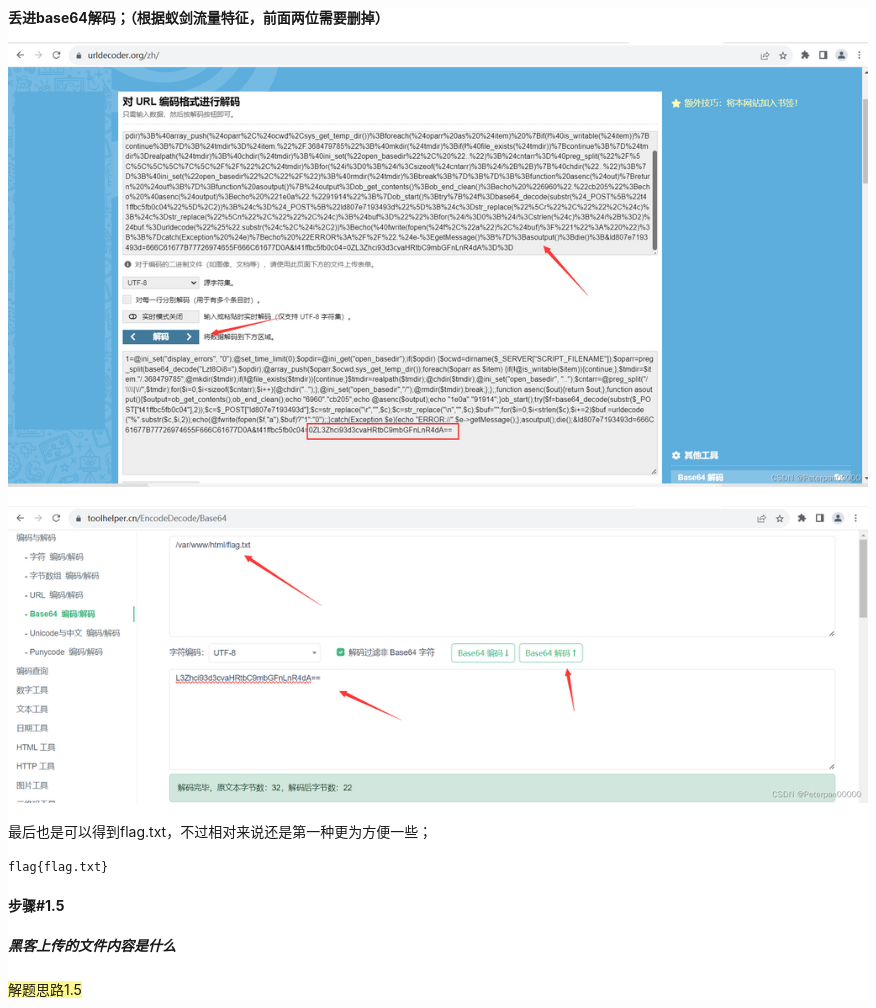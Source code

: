 **丢进base64解码；（根据蚁剑流量特征，前面两位需要删掉）**

​![在这里插入图片描述](assets/net-img-3969673b2a624e45b1c0543ef1cad61d-20240707120844-00p8ofo.png)​

​![在这里插入图片描述](assets/net-img-c661ca5a11cd4b3392595d44cf61ec68-20240707120844-qqzou7k.png)​

最后也是可以得到flag.txt，不过相对来说还是第一种更为方便一些；

	flag{flag.txt}

#### 步骤#1.5

##### 黑客上传的文件内容是什么

<span style="background:#fff88f">解题思路1.5</span>
